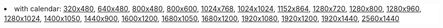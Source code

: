 <li>with calendar: <a href="https://smashingmagazine.com/files/wallpapers/mar-19/balance/cal/mar-19-balance-cal-320x480.jpg" title="Balance - 320x480">320x480</a>, <a href="https://smashingmagazine.com/files/wallpapers/mar-19/balance/cal/mar-19-balance-cal-640x480.jpg" title="Balance - 640x480">640x480</a>, <a href="https://smashingmagazine.com/files/wallpapers/mar-19/balance/cal/mar-19-balance-cal-800x480.jpg" title="Balance - 800x480">800x480</a>, <a href="https://smashingmagazine.com/files/wallpapers/mar-19/balance/cal/mar-19-balance-cal-800x600.jpg" title="Balance - 800x600">800x600</a>, <a href="https://smashingmagazine.com/files/wallpapers/mar-19/balance/cal/mar-19-balance-cal-1024x768.jpg" title="Balance - 1024x768">1024x768</a>, <a href="https://smashingmagazine.com/files/wallpapers/mar-19/balance/cal/mar-19-balance-cal-1024x1024.jpg" title="Balance - 1024x1024">1024x1024</a>, <a href="https://smashingmagazine.com/files/wallpapers/mar-19/balance/cal/mar-19-balance-cal-1152x864.jpg" title="Balance - 1152x864">1152x864</a>, <a href="https://smashingmagazine.com/files/wallpapers/mar-19/balance/cal/mar-19-balance-cal-1280x720.jpg" title="Balance - 1280x720">1280x720</a>, <a href="https://smashingmagazine.com/files/wallpapers/mar-19/balance/cal/mar-19-balance-cal-1280x800.jpg" title="Balance - 1280x800">1280x800</a>, <a href="https://smashingmagazine.com/files/wallpapers/mar-19/balance/cal/mar-19-balance-cal-1280x960.jpg" title="Balance - 1280x960">1280x960</a>, <a href="https://smashingmagazine.com/files/wallpapers/mar-19/balance/cal/mar-19-balance-cal-1280x1024.jpg" title="Balance - 1280x1024">1280x1024</a>, <a href="https://smashingmagazine.com/files/wallpapers/mar-19/balance/cal/mar-19-balance-cal-1400x1050.jpg" title="Balance - 1400x1050">1400x1050</a>, <a href="https://smashingmagazine.com/files/wallpapers/mar-19/balance/cal/mar-19-balance-cal-1440x900.jpg" title="Balance - 1440x900">1440x900</a>, <a href="https://smashingmagazine.com/files/wallpapers/mar-19/balance/cal/mar-19-balance-cal-1600x1200.jpg" title="Balance - 1600x1200">1600x1200</a>, <a href="https://smashingmagazine.com/files/wallpapers/mar-19/balance/cal/mar-19-balance-cal-1680x1050.jpg" title="Balance - 1680x1050">1680x1050</a>, <a href="https://smashingmagazine.com/files/wallpapers/mar-19/balance/cal/mar-19-balance-cal-1680x1200.jpg" title="Balance - 1680x1200">1680x1200</a>, <a href="https://smashingmagazine.com/files/wallpapers/mar-19/balance/cal/mar-19-balance-cal-1920x1080.jpg" title="Balance - 1920x1080">1920x1080</a>, <a href="https://smashingmagazine.com/files/wallpapers/mar-19/balance/cal/mar-19-balance-cal-1920x1200.jpg" title="Balance - 1920x1200">1920x1200</a>, <a href="https://smashingmagazine.com/files/wallpapers/mar-19/balance/cal/mar-19-balance-cal-1920x1440.jpg" title="Balance - 1920x1440">1920x1440</a>, <a href="https://smashingmagazine.com/files/wallpapers/mar-19/balance/cal/mar-19-balance-cal-2560x1440.jpg" title="Balance - 2560x1440">2560x1440</a></li>